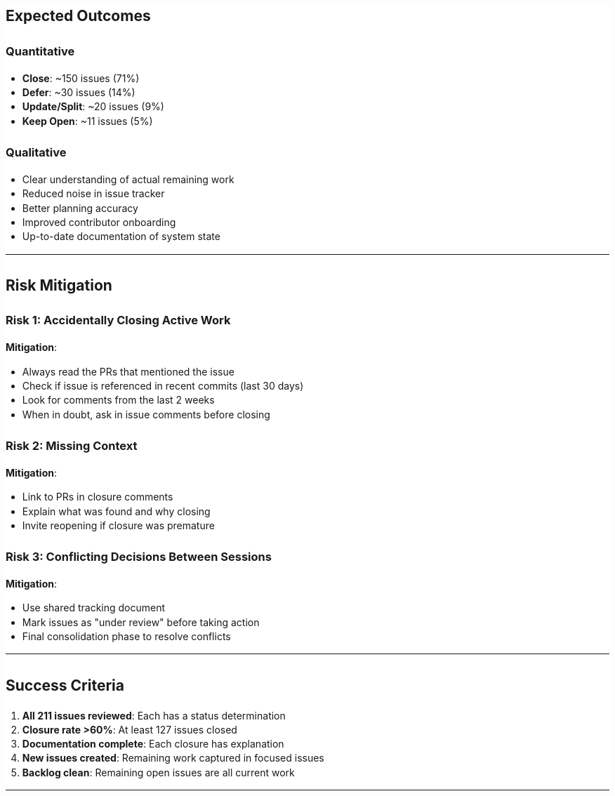 
## Expected Outcomes

### Quantitative
- **Close**: ~150 issues (71%)
- **Defer**: ~30 issues (14%)
- **Update/Split**: ~20 issues (9%)
- **Keep Open**: ~11 issues (5%)

### Qualitative
- Clear understanding of actual remaining work
- Reduced noise in issue tracker
- Better planning accuracy
- Improved contributor onboarding
- Up-to-date documentation of system state

---

## Risk Mitigation

### Risk 1: Accidentally Closing Active Work
**Mitigation**:
- Always read the PRs that mentioned the issue
- Check if issue is referenced in recent commits (last 30 days)
- Look for comments from the last 2 weeks
- When in doubt, ask in issue comments before closing

### Risk 2: Missing Context
**Mitigation**:
- Link to PRs in closure comments
- Explain what was found and why closing
- Invite reopening if closure was premature

### Risk 3: Conflicting Decisions Between Sessions
**Mitigation**:
- Use shared tracking document
- Mark issues as "under review" before taking action
- Final consolidation phase to resolve conflicts

---

## Success Criteria

1. **All 211 issues reviewed**: Each has a status determination
2. **Closure rate >60%**: At least 127 issues closed
3. **Documentation complete**: Each closure has explanation
4. **New issues created**: Remaining work captured in focused issues
5. **Backlog clean**: Remaining open issues are all current work

---